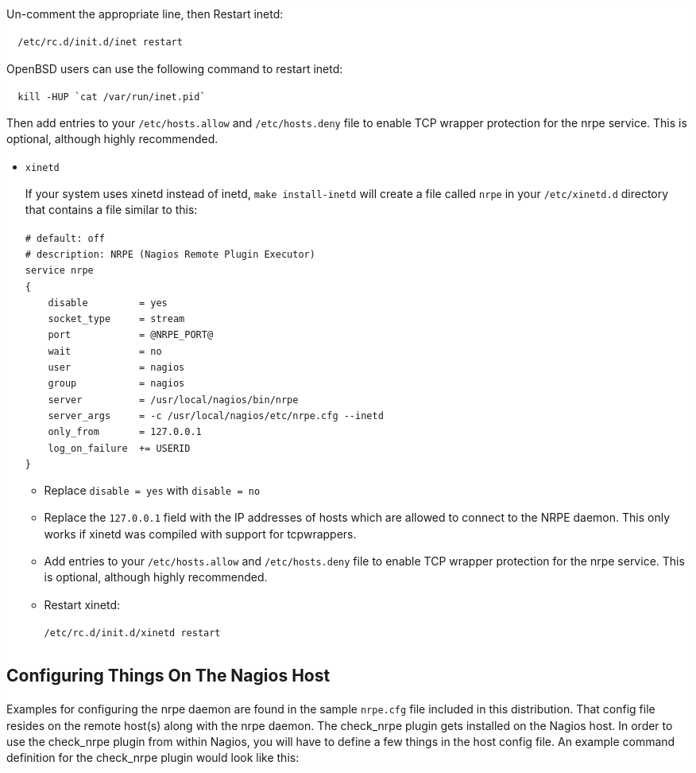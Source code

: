   Un-comment the appropriate line, then Restart inetd:

      /etc/rc.d/init.d/inet restart

   OpenBSD users can use the following command to restart inetd:

      kill -HUP `cat /var/run/inet.pid`

   Then add entries to your `/etc/hosts.allow` and `/etc/hosts.deny`
   file to enable TCP wrapper protection for the nrpe service.
   This is optional, although highly recommended.


* `xinetd`

   If your system uses xinetd instead of inetd, `make install-inetd`
   will create a file called `nrpe` in your `/etc/xinetd.d`
   directory that contains a file similar to this:

      # default: off
      # description: NRPE (Nagios Remote Plugin Executor)
      service nrpe
      {
          disable         = yes
          socket_type     = stream
          port            = @NRPE_PORT@
          wait            = no
          user            = nagios
          group           = nagios
          server          = /usr/local/nagios/bin/nrpe
          server_args     = -c /usr/local/nagios/etc/nrpe.cfg --inetd
          only_from       = 127.0.0.1
          log_on_failure  += USERID
      }

   * Replace `disable = yes` with `disable = no`
   * Replace the `127.0.0.1` field with the IP addresses of hosts which
     are allowed to connect to the NRPE daemon.  This only works if xinetd was
     compiled with support for tcpwrappers.
   * Add entries to your `/etc/hosts.allow` and `/etc/hosts.deny`
     file to enable TCP wrapper protection for the nrpe service.
     This is optional, although highly recommended.

   * Restart xinetd:

         /etc/rc.d/init.d/xinetd restart


Configuring Things On The Nagios Host
---------------------------------------

Examples for configuring the nrpe daemon are found in the sample
`nrpe.cfg` file included in this distribution.  That config file
resides on the remote host(s) along with the nrpe daemon.  The
check_nrpe plugin gets installed on the Nagios host.  In order
to use the check_nrpe plugin from within Nagios, you will have
to define a few things in the host config file.  An example
command definition for the check_nrpe plugin would look like this:
